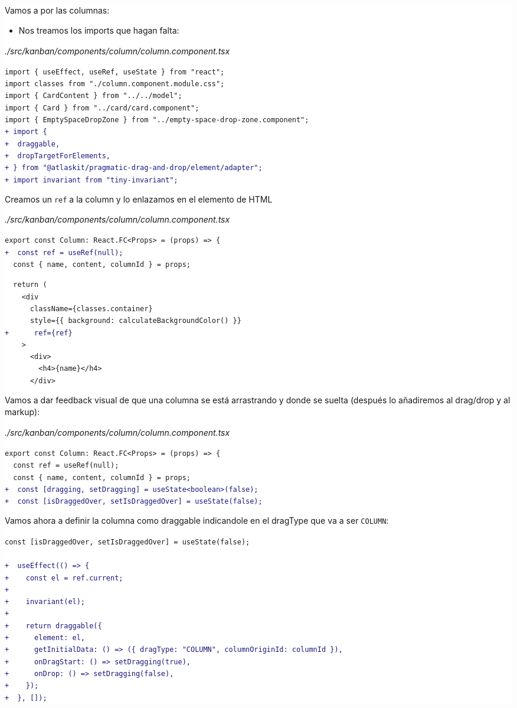 Vamos a por las columnas:

- Nos treamos los imports que hagan falta:

_./src/kanban/components/column/column.component.tsx_

```diff
import { useEffect, useRef, useState } from "react";
import classes from "./column.component.module.css";
import { CardContent } from "../../model";
import { Card } from "../card/card.component";
import { EmptySpaceDropZone } from "../empty-space-drop-zone.component";
+ import {
+  draggable,
+  dropTargetForElements,
+ } from "@atlaskit/pragmatic-drag-and-drop/element/adapter";
+ import invariant from "tiny-invariant";
```

Creamos un `ref` a la column y lo enlazamos en el elemento de HTML

_./src/kanban/components/column/column.component.tsx_

```diff
export const Column: React.FC<Props> = (props) => {
+  const ref = useRef(null);
  const { name, content, columnId } = props;
```

```diff
  return (
    <div
      className={classes.container}
      style={{ background: calculateBackgroundColor() }}
+      ref={ref}
    >
      <div>
        <h4>{name}</h4>
      </div>
```

Vamos a dar feedback visual de que una columna se está arrastrando y donde se suelta (después lo añadiremos al drag/drop y al markup):

_./src/kanban/components/column/column.component.tsx_

```diff
export const Column: React.FC<Props> = (props) => {
  const ref = useRef(null);
  const { name, content, columnId } = props;
+  const [dragging, setDragging] = useState<boolean>(false);
+  const [isDraggedOver, setIsDraggedOver] = useState(false);
```

Vamos ahora a definir la columna como draggable indicandole en el dragType que va a ser `COLUMN`:

```diff
const [isDraggedOver, setIsDraggedOver] = useState(false);

+  useEffect(() => {
+    const el = ref.current;
+
+    invariant(el);
+
+    return draggable({
+      element: el,
+      getInitialData: () => ({ dragType: "COLUMN", columnOriginId: columnId }),
+      onDragStart: () => setDragging(true),
+      onDrop: () => setDragging(false),
+    });
+  }, []);
```